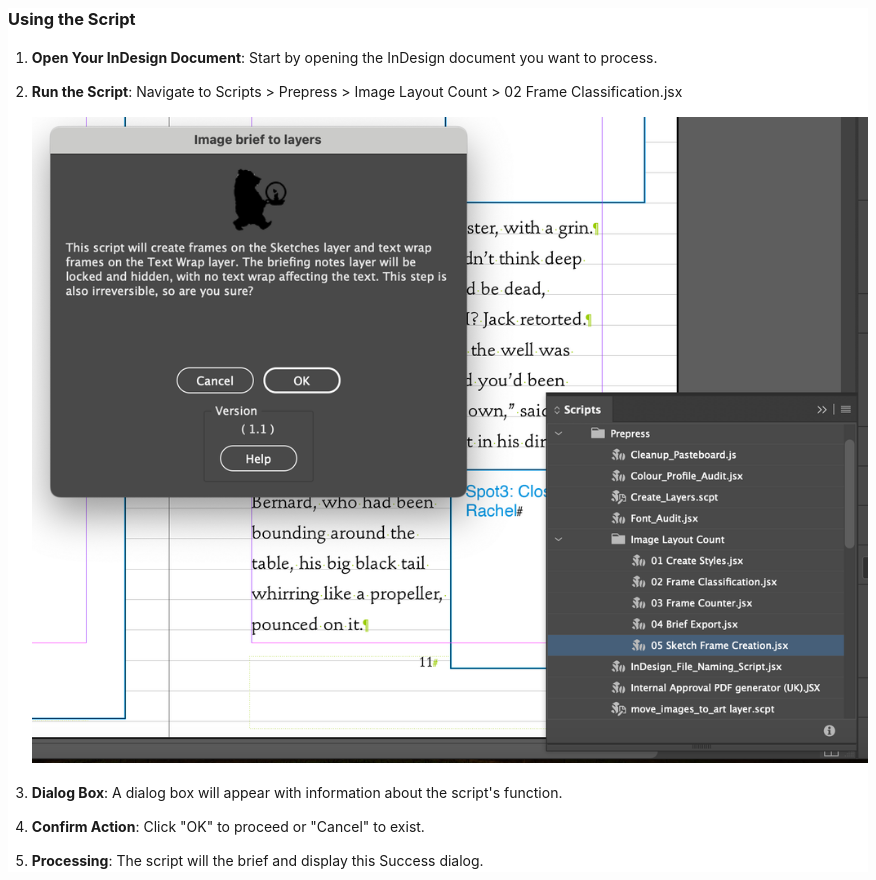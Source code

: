 
### Using the Script

1. **Open Your InDesign Document**: Start by opening the InDesign document you want to process.

2. **Run the Script**: Navigate to Scripts > Prepress > Image Layout Count > 02 Frame Classification.jsx

   ![Image](./Images/FrameRun.png)

3. **Dialog Box**: A dialog box will appear with information about the script's function.
   
4. **Confirm Action**: Click "OK" to proceed or "Cancel" to exist.

5. **Processing**: The script will the brief and display this Success dialog.
